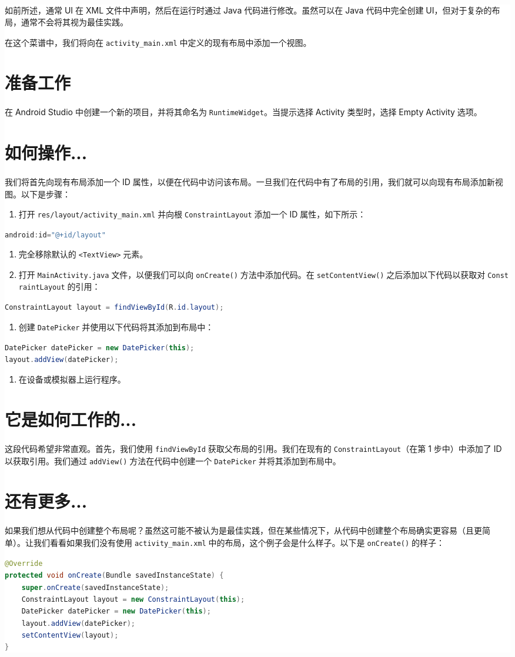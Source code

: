 如前所述，通常 UI 在 XML 文件中声明，然后在运行时通过 Java 代码进行修改。虽然可以在 Java 代码中完全创建 UI，但对于复杂的布局，通常不会将其视为最佳实践。

在这个菜谱中，我们将向在 `activity_main.xml` 中定义的现有布局中添加一个视图。

# 准备工作

在 Android Studio 中创建一个新的项目，并将其命名为 `RuntimeWidget`。当提示选择 Activity 类型时，选择 Empty Activity 选项。

# 如何操作...

我们将首先向现有布局添加一个 ID 属性，以便在代码中访问该布局。一旦我们在代码中有了布局的引用，我们就可以向现有布局添加新视图。以下是步骤：

1.  打开 `res/layout/activity_main.xml` 并向根 `ConstraintLayout` 添加一个 ID 属性，如下所示：

```java
android:id="@+id/layout" 
```

1.  完全移除默认的 `<TextView>` 元素。

1.  打开 `MainActivity.java` 文件，以便我们可以向 `onCreate()` 方法中添加代码。在 `setContentView()` 之后添加以下代码以获取对 `ConstraintLayout` 的引用：

```java
ConstraintLayout layout = findViewById(R.id.layout);
```

1.  创建 `DatePicker` 并使用以下代码将其添加到布局中：

```java
DatePicker datePicker = new DatePicker(this); 
layout.addView(datePicker); 
```

1.  在设备或模拟器上运行程序。

# 它是如何工作的...

这段代码希望非常直观。首先，我们使用 `findViewById` 获取父布局的引用。我们在现有的 `ConstraintLayout`（在第 1 步中）中添加了 ID 以获取引用。我们通过 `addView()` 方法在代码中创建一个 `DatePicker` 并将其添加到布局中。

# 还有更多...

如果我们想从代码中创建整个布局呢？虽然这可能不被认为是最佳实践，但在某些情况下，从代码中创建整个布局确实更容易（且更简单）。让我们看看如果我们没有使用 `activity_main.xml` 中的布局，这个例子会是什么样子。以下是 `onCreate()` 的样子：

```java
@Override
protected void onCreate(Bundle savedInstanceState) {
    super.onCreate(savedInstanceState);
    ConstraintLayout layout = new ConstraintLayout(this);
    DatePicker datePicker = new DatePicker(this);
    layout.addView(datePicker);
    setContentView(layout);
}
```
